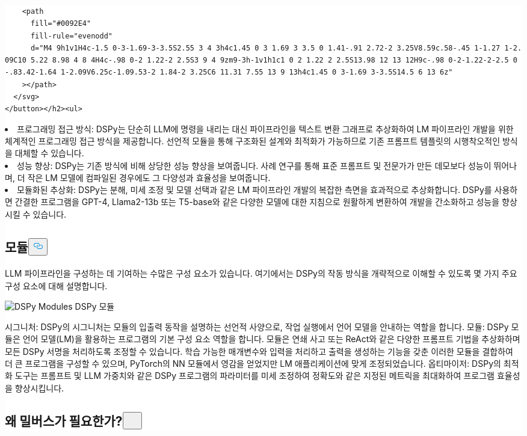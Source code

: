         <path
          fill="#0092E4"
          fill-rule="evenodd"
          d="M4 9h1v1H4c-1.5 0-3-1.69-3-3.5S2.55 3 4 3h4c1.45 0 3 1.69 3 3.5 0 1.41-.91 2.72-2 3.25V8.59c.58-.45 1-1.27 1-2.09C10 5.22 8.98 4 8 4H4c-.98 0-2 1.22-2 2.5S3 9 4 9zm9-3h-1v1h1c1 0 2 1.22 2 2.5S13.98 12 13 12H9c-.98 0-2-1.22-2-2.5 0-.83.42-1.64 1-2.09V6.25c-1.09.53-2 1.84-2 3.25C6 11.31 7.55 13 9 13h4c1.45 0 3-1.69 3-3.5S14.5 6 13 6z"
        ></path>
      </svg>
    </button></h2><ul>
<li>프로그래밍 접근 방식: DSPy는 단순히 LLM에 명령을 내리는 대신 파이프라인을 텍스트 변환 그래프로 추상화하여 LM 파이프라인 개발을 위한 체계적인 프로그래밍 접근 방식을 제공합니다. 선언적 모듈을 통해 구조화된 설계와 최적화가 가능하므로 기존 프롬프트 템플릿의 시행착오적인 방식을 대체할 수 있습니다.</li>
<li>성능 향상: DSPy는 기존 방식에 비해 상당한 성능 향상을 보여줍니다. 사례 연구를 통해 표준 프롬프트 및 전문가가 만든 데모보다 성능이 뛰어나며, 더 작은 LM 모델에 컴파일된 경우에도 그 다양성과 효율성을 보여줍니다.</li>
<li>모듈화된 추상화: DSPy는 분해, 미세 조정 및 모델 선택과 같은 LM 파이프라인 개발의 복잡한 측면을 효과적으로 추상화합니다. DSPy를 사용하면 간결한 프로그램을 GPT-4, Llama2-13b 또는 T5-base와 같은 다양한 모델에 대한 지침으로 원활하게 변환하여 개발을 간소화하고 성능을 향상시킬 수 있습니다.</li>
</ul>
<h2 id="Modules" class="common-anchor-header">모듈<button data-href="#Modules" class="anchor-icon" translate="no">
      <svg translate="no"
        aria-hidden="true"
        focusable="false"
        height="20"
        version="1.1"
        viewBox="0 0 16 16"
        width="16"
      >
        <path
          fill="#0092E4"
          fill-rule="evenodd"
          d="M4 9h1v1H4c-1.5 0-3-1.69-3-3.5S2.55 3 4 3h4c1.45 0 3 1.69 3 3.5 0 1.41-.91 2.72-2 3.25V8.59c.58-.45 1-1.27 1-2.09C10 5.22 8.98 4 8 4H4c-.98 0-2 1.22-2 2.5S3 9 4 9zm9-3h-1v1h1c1 0 2 1.22 2 2.5S13.98 12 13 12H9c-.98 0-2-1.22-2-2.5 0-.83.42-1.64 1-2.09V6.25c-1.09.53-2 1.84-2 3.25C6 11.31 7.55 13 9 13h4c1.45 0 3-1.69 3-3.5S14.5 6 13 6z"
        ></path>
      </svg>
    </button></h2><p>LLM 파이프라인을 구성하는 데 기여하는 수많은 구성 요소가 있습니다. 여기에서는 DSPy의 작동 방식을 개략적으로 이해할 수 있도록 몇 가지 주요 구성 요소에 대해 설명합니다.</p>
<p>
  
   <span class="img-wrapper"> <img translate="no" src="/docs/v2.5.x/assets/dspy-01.png" alt="DSPy Modules" class="doc-image" id="dspy-modules" />
   </span> <span class="img-wrapper"> <span>DSPy 모듈</span> </span></p>
<p>시그니처: DSPy의 시그니처는 모듈의 입출력 동작을 설명하는 선언적 사양으로, 작업 실행에서 언어 모델을 안내하는 역할을 합니다. 모듈: DSPy 모듈은 언어 모델(LM)을 활용하는 프로그램의 기본 구성 요소 역할을 합니다. 모듈은 연쇄 사고 또는 ReAct와 같은 다양한 프롬프트 기법을 추상화하며 모든 DSPy 서명을 처리하도록 조정할 수 있습니다. 학습 가능한 매개변수와 입력을 처리하고 출력을 생성하는 기능을 갖춘 이러한 모듈을 결합하여 더 큰 프로그램을 구성할 수 있으며, PyTorch의 NN 모듈에서 영감을 얻었지만 LM 애플리케이션에 맞게 조정되었습니다. 옵티마이저: DSPy의 최적화 도구는 프롬프트 및 LLM 가중치와 같은 DSPy 프로그램의 파라미터를 미세 조정하여 정확도와 같은 지정된 메트릭을 최대화하여 프로그램 효율성을 향상시킵니다.</p>
<h2 id="Why-Milvus-in-DSPy" class="common-anchor-header">왜 밀버스가 필요한가?<button data-href="#Why-Milvus-in-DSPy" class="anchor-icon" translate="no">
      <svg translate="no"
        aria-hidden="true"
        focusable="false"
        height="20"
        version="1.1"
        viewBox="0 0 16 16"
        width="16"
      >
        <path
          fill="#0092E4"
          fill-rule="evenodd"
